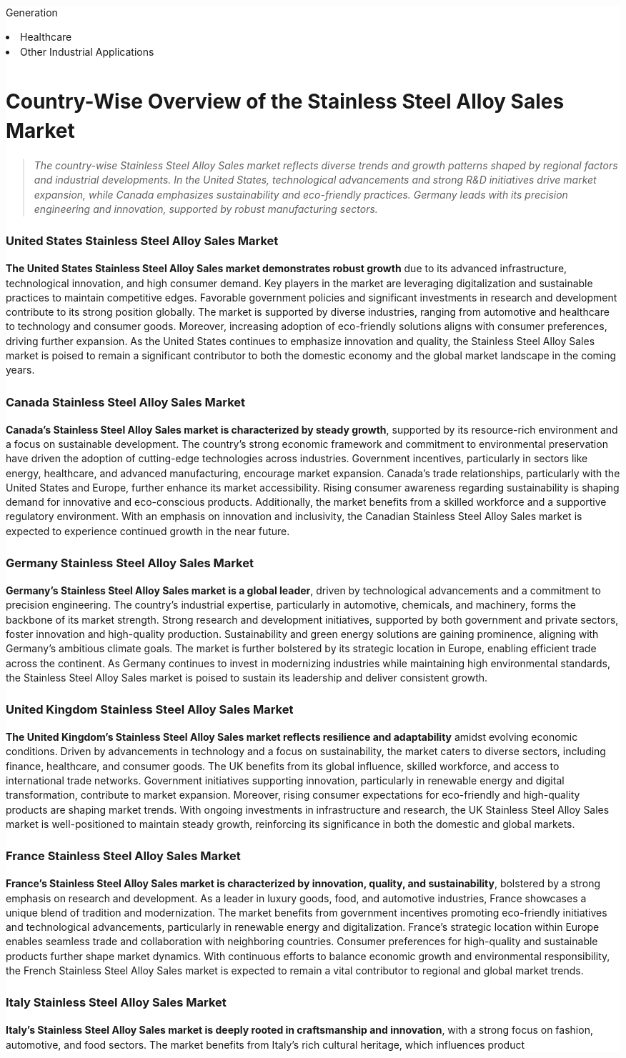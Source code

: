 Generation</li><li>Healthcare</li><li>Other Industrial Applications</li></ul><h1><span class="">Country-Wise Overview of the Stainless Steel Alloy Sales Market<br /></span></h1><blockquote><p><em><span class="">The country-wise Stainless Steel Alloy Sales market reflects diverse trends and growth patterns shaped by regional factors and industrial developments. In the United States, technological advancements and strong R&amp;D initiatives drive market expansion, while Canada emphasizes sustainability and eco-friendly practices. Germany leads with its precision engineering and innovation, supported by robust manufacturing sectors.</span></em></p></blockquote><h3><strong>United States Stainless Steel Alloy Sales Market</strong></h3><p><strong>The United States Stainless Steel Alloy Sales market demonstrates robust growth</strong> due to its advanced infrastructure, technological innovation, and high consumer demand. Key players in the market are leveraging digitalization and sustainable practices to maintain competitive edges. Favorable government policies and significant investments in research and development contribute to its strong position globally. The market is supported by diverse industries, ranging from automotive and healthcare to technology and consumer goods. Moreover, increasing adoption of eco-friendly solutions aligns with consumer preferences, driving further expansion. As the United States continues to emphasize innovation and quality, the Stainless Steel Alloy Sales market is poised to remain a significant contributor to both the domestic economy and the global market landscape in the coming years.</p><h3><strong>Canada Stainless Steel Alloy Sales Market</strong></h3><p><strong>Canada&rsquo;s Stainless Steel Alloy Sales market is characterized by steady growth</strong>, supported by its resource-rich environment and a focus on sustainable development. The country&rsquo;s strong economic framework and commitment to environmental preservation have driven the adoption of cutting-edge technologies across industries. Government incentives, particularly in sectors like energy, healthcare, and advanced manufacturing, encourage market expansion. Canada&rsquo;s trade relationships, particularly with the United States and Europe, further enhance its market accessibility. Rising consumer awareness regarding sustainability is shaping demand for innovative and eco-conscious products. Additionally, the market benefits from a skilled workforce and a supportive regulatory environment. With an emphasis on innovation and inclusivity, the Canadian Stainless Steel Alloy Sales market is expected to experience continued growth in the near future.</p><h3><strong>Germany Stainless Steel Alloy Sales Market</strong></h3><p><strong>Germany&rsquo;s Stainless Steel Alloy Sales market is a global leader</strong>, driven by technological advancements and a commitment to precision engineering. The country&rsquo;s industrial expertise, particularly in automotive, chemicals, and machinery, forms the backbone of its market strength. Strong research and development initiatives, supported by both government and private sectors, foster innovation and high-quality production. Sustainability and green energy solutions are gaining prominence, aligning with Germany&rsquo;s ambitious climate goals. The market is further bolstered by its strategic location in Europe, enabling efficient trade across the continent. As Germany continues to invest in modernizing industries while maintaining high environmental standards, the Stainless Steel Alloy Sales market is poised to sustain its leadership and deliver consistent growth.</p><h3><strong>United Kingdom Stainless Steel Alloy Sales Market</strong></h3><p><strong>The United Kingdom&rsquo;s Stainless Steel Alloy Sales market reflects resilience and adaptability</strong> amidst evolving economic conditions. Driven by advancements in technology and a focus on sustainability, the market caters to diverse sectors, including finance, healthcare, and consumer goods. The UK benefits from its global influence, skilled workforce, and access to international trade networks. Government initiatives supporting innovation, particularly in renewable energy and digital transformation, contribute to market expansion. Moreover, rising consumer expectations for eco-friendly and high-quality products are shaping market trends. With ongoing investments in infrastructure and research, the UK Stainless Steel Alloy Sales market is well-positioned to maintain steady growth, reinforcing its significance in both the domestic and global markets.</p><h3><strong>France Stainless Steel Alloy Sales Market</strong></h3><p><strong>France&rsquo;s Stainless Steel Alloy Sales market is characterized by innovation, quality, and sustainability</strong>, bolstered by a strong emphasis on research and development. As a leader in luxury goods, food, and automotive industries, France showcases a unique blend of tradition and modernization. The market benefits from government incentives promoting eco-friendly initiatives and technological advancements, particularly in renewable energy and digitalization. France&rsquo;s strategic location within Europe enables seamless trade and collaboration with neighboring countries. Consumer preferences for high-quality and sustainable products further shape market dynamics. With continuous efforts to balance economic growth and environmental responsibility, the French Stainless Steel Alloy Sales market is expected to remain a vital contributor to regional and global market trends.</p><h3><strong>Italy Stainless Steel Alloy Sales Market</strong></h3><p><strong>Italy&rsquo;s Stainless Steel Alloy Sales market is deeply rooted in craftsmanship and innovation</strong>, with a strong focus on fashion, automotive, and food sectors. The market benefits from Italy&rsquo;s rich cultural heritage, which influences product